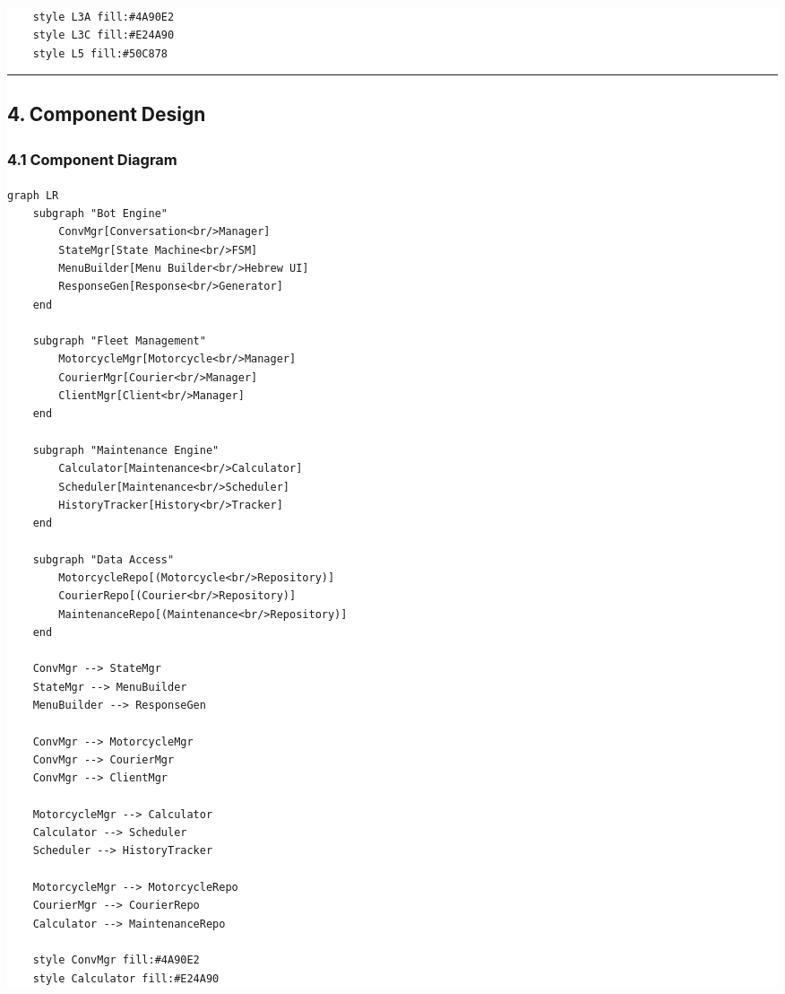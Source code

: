 ```mermaid
    style L3A fill:#4A90E2
    style L3C fill:#E24A90
    style L5 fill:#50C878
```

---

## 4. Component Design

### 4.1 Component Diagram

```mermaid
graph LR
    subgraph "Bot Engine"
        ConvMgr[Conversation<br/>Manager]
        StateMgr[State Machine<br/>FSM]
        MenuBuilder[Menu Builder<br/>Hebrew UI]
        ResponseGen[Response<br/>Generator]
    end
    
    subgraph "Fleet Management"
        MotorcycleMgr[Motorcycle<br/>Manager]
        CourierMgr[Courier<br/>Manager]
        ClientMgr[Client<br/>Manager]
    end
    
    subgraph "Maintenance Engine"
        Calculator[Maintenance<br/>Calculator]
        Scheduler[Maintenance<br/>Scheduler]
        HistoryTracker[History<br/>Tracker]
    end
    
    subgraph "Data Access"
        MotorcycleRepo[(Motorcycle<br/>Repository)]
        CourierRepo[(Courier<br/>Repository)]
        MaintenanceRepo[(Maintenance<br/>Repository)]
    end
    
    ConvMgr --> StateMgr
    StateMgr --> MenuBuilder
    MenuBuilder --> ResponseGen
    
    ConvMgr --> MotorcycleMgr
    ConvMgr --> CourierMgr
    ConvMgr --> ClientMgr
    
    MotorcycleMgr --> Calculator
    Calculator --> Scheduler
    Scheduler --> HistoryTracker
    
    MotorcycleMgr --> MotorcycleRepo
    CourierMgr --> CourierRepo
    Calculator --> MaintenanceRepo
    
    style ConvMgr fill:#4A90E2
    style Calculator fill:#E24A90
```


  [UserRole.ADMIN]: [
  [UserRole.COURIER]: [
